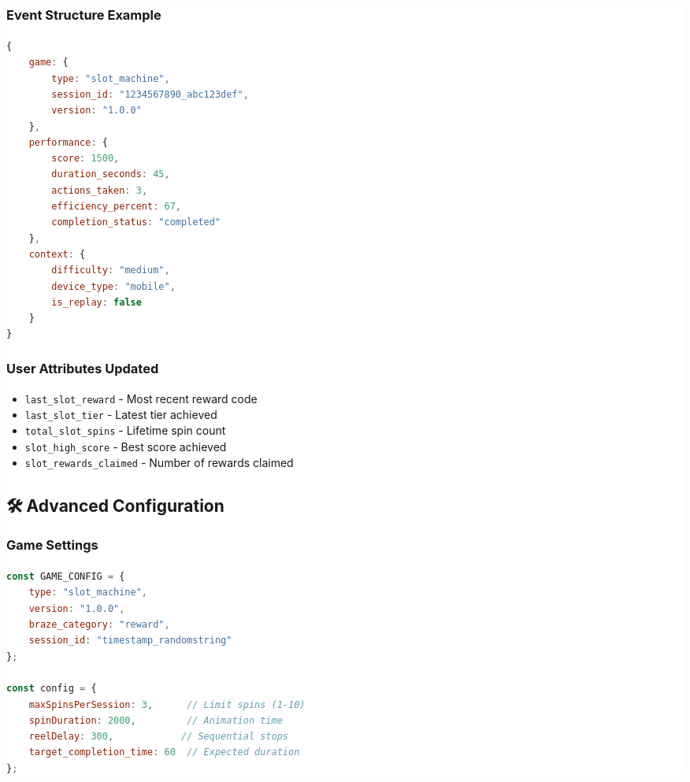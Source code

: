 ### Event Structure Example

```javascript
{
    game: {
        type: "slot_machine",
        session_id: "1234567890_abc123def",
        version: "1.0.0"
    },
    performance: {
        score: 1500,
        duration_seconds: 45,
        actions_taken: 3,
        efficiency_percent: 67,
        completion_status: "completed"
    },
    context: {
        difficulty: "medium",
        device_type: "mobile",
        is_replay: false
    }
}
```

### User Attributes Updated

- `last_slot_reward` - Most recent reward code
- `last_slot_tier` - Latest tier achieved
- `total_slot_spins` - Lifetime spin count
- `slot_high_score` - Best score achieved
- `slot_rewards_claimed` - Number of rewards claimed

## 🛠️ Advanced Configuration

### Game Settings

```javascript
const GAME_CONFIG = {
    type: "slot_machine",
    version: "1.0.0",
    braze_category: "reward",
    session_id: "timestamp_randomstring"
};

const config = {
    maxSpinsPerSession: 3,      // Limit spins (1-10)
    spinDuration: 2000,         // Animation time
    reelDelay: 300,            // Sequential stops
    target_completion_time: 60  // Expected duration
};
```
